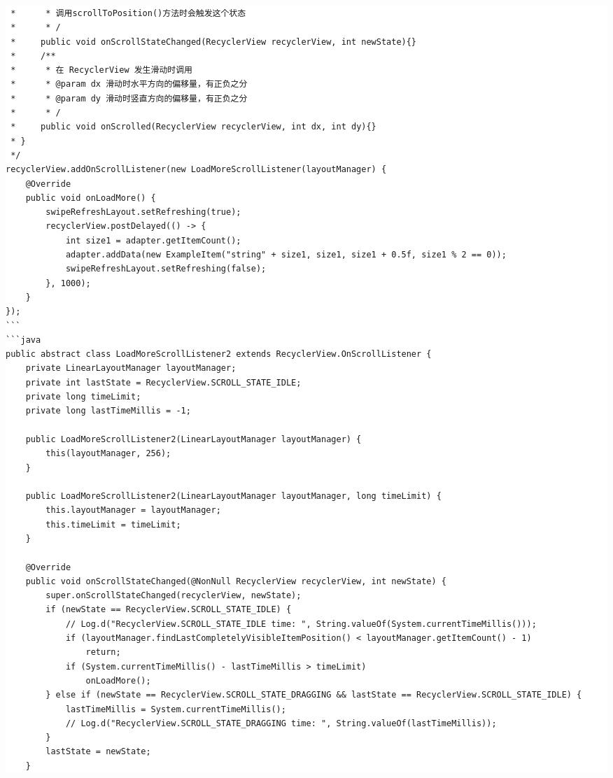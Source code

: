      *      * 调用scrollToPosition()方法时会触发这个状态
     *      * /
     *     public void onScrollStateChanged(RecyclerView recyclerView, int newState){}
     *     /**
     *      * 在 RecyclerView 发生滑动时调用
     *      * @param dx 滑动时水平方向的偏移量，有正负之分
     *      * @param dy 滑动时竖直方向的偏移量，有正负之分
     *      * /
     *     public void onScrolled(RecyclerView recyclerView, int dx, int dy){}
     * }
     */
    recyclerView.addOnScrollListener(new LoadMoreScrollListener(layoutManager) {
        @Override
        public void onLoadMore() {
            swipeRefreshLayout.setRefreshing(true);
            recyclerView.postDelayed(() -> {
                int size1 = adapter.getItemCount();
                adapter.addData(new ExampleItem("string" + size1, size1, size1 + 0.5f, size1 % 2 == 0));
                swipeRefreshLayout.setRefreshing(false);
            }, 1000);
        }
    });
    ```
    ```java
    public abstract class LoadMoreScrollListener2 extends RecyclerView.OnScrollListener {
        private LinearLayoutManager layoutManager;
        private int lastState = RecyclerView.SCROLL_STATE_IDLE;
        private long timeLimit;
        private long lastTimeMillis = -1;

        public LoadMoreScrollListener2(LinearLayoutManager layoutManager) {
            this(layoutManager, 256);
        }

        public LoadMoreScrollListener2(LinearLayoutManager layoutManager, long timeLimit) {
            this.layoutManager = layoutManager;
            this.timeLimit = timeLimit;
        }

        @Override
        public void onScrollStateChanged(@NonNull RecyclerView recyclerView, int newState) {
            super.onScrollStateChanged(recyclerView, newState);
            if (newState == RecyclerView.SCROLL_STATE_IDLE) {
                // Log.d("RecyclerView.SCROLL_STATE_IDLE time: ", String.valueOf(System.currentTimeMillis()));
                if (layoutManager.findLastCompletelyVisibleItemPosition() < layoutManager.getItemCount() - 1)
                    return;
                if (System.currentTimeMillis() - lastTimeMillis > timeLimit)
                    onLoadMore();
            } else if (newState == RecyclerView.SCROLL_STATE_DRAGGING && lastState == RecyclerView.SCROLL_STATE_IDLE) {
                lastTimeMillis = System.currentTimeMillis();
                // Log.d("RecyclerView.SCROLL_STATE_DRAGGING time: ", String.valueOf(lastTimeMillis));
            }
            lastState = newState;
        }
